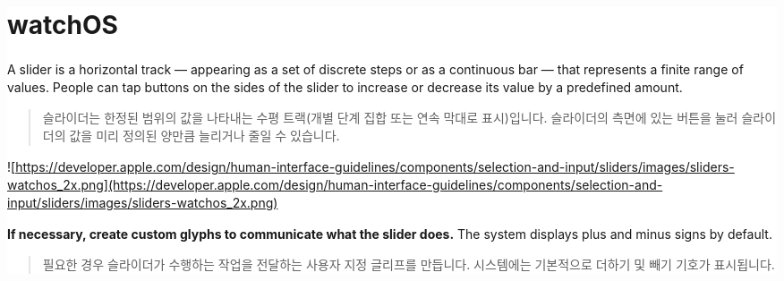 


# **watchOS**

A slider is a horizontal track — appearing as a set of discrete steps or as a continuous bar — that represents a finite range of values. People can tap buttons on the sides of the slider to increase or decrease its value by a predefined amount.
> 슬라이더는 한정된 범위의 값을 나타내는 수평 트랙(개별 단계 집합 또는 연속 막대로 표시)입니다. 슬라이더의 측면에 있는 버튼을 눌러 슬라이더의 값을 미리 정의된 양만큼 늘리거나 줄일 수 있습니다.
>




![https://developer.apple.com/design/human-interface-guidelines/components/selection-and-input/sliders/images/sliders-watchos_2x.png](https://developer.apple.com/design/human-interface-guidelines/components/selection-and-input/sliders/images/sliders-watchos_2x.png)

**If necessary, create custom glyphs to communicate what the slider does.** The system displays plus and minus signs by default.
> 필요한 경우 슬라이더가 수행하는 작업을 전달하는 사용자 지정 글리프를 만듭니다. 시스템에는 기본적으로 더하기 및 빼기 기호가 표시됩니다.
>




